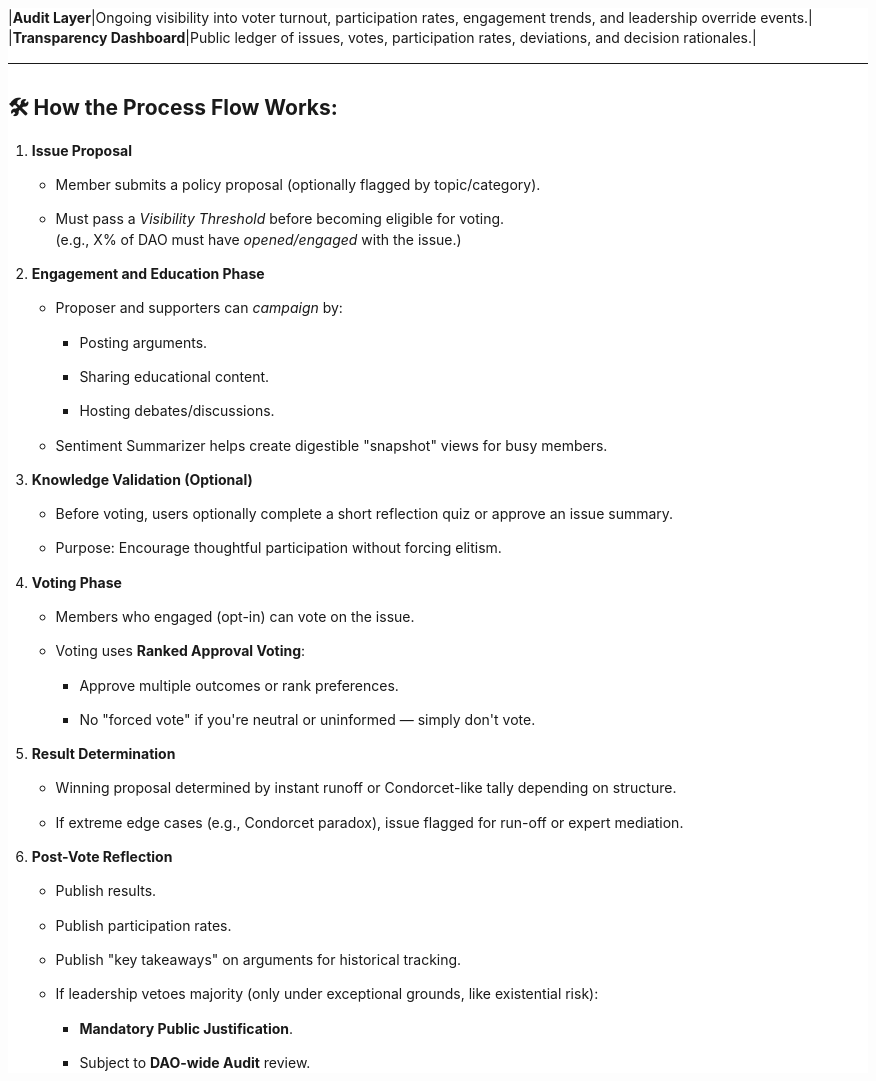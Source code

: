 |**Audit Layer**|Ongoing visibility into voter turnout, participation rates, engagement trends, and leadership override events.|
|**Transparency Dashboard**|Public ledger of issues, votes, participation rates, deviations, and decision rationales.|

---

## 🛠 How the **Process Flow** Works:

1. **Issue Proposal**
    
    - Member submits a policy proposal (optionally flagged by topic/category).
        
    - Must pass a _Visibility Threshold_ before becoming eligible for voting.  
        (e.g., X% of DAO must have _opened/engaged_ with the issue.)
        
2. **Engagement and Education Phase**
    
    - Proposer and supporters can _campaign_ by:
        
        - Posting arguments.
            
        - Sharing educational content.
            
        - Hosting debates/discussions.
            
    - Sentiment Summarizer helps create digestible "snapshot" views for busy members.
        
3. **Knowledge Validation (Optional)**
    
    - Before voting, users optionally complete a short reflection quiz or approve an issue summary.
        
    - Purpose: Encourage thoughtful participation without forcing elitism.
        
4. **Voting Phase**
    
    - Members who engaged (opt-in) can vote on the issue.
        
    - Voting uses **Ranked Approval Voting**:
        
        - Approve multiple outcomes or rank preferences.
            
        - No "forced vote" if you're neutral or uninformed — simply don't vote.
            
5. **Result Determination**
    
    - Winning proposal determined by instant runoff or Condorcet-like tally depending on structure.
        
    - If extreme edge cases (e.g., Condorcet paradox), issue flagged for run-off or expert mediation.
        
6. **Post-Vote Reflection**
    
    - Publish results.
        
    - Publish participation rates.
        
    - Publish "key takeaways" on arguments for historical tracking.
        
    - If leadership vetoes majority (only under exceptional grounds, like existential risk):
        
        - **Mandatory Public Justification**.
            
        - Subject to **DAO-wide Audit** review.
            